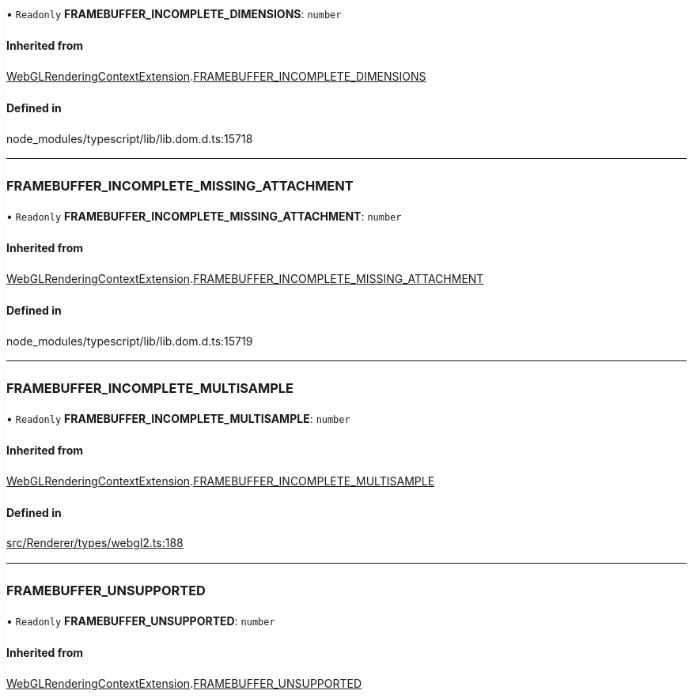 • `Readonly` **FRAMEBUFFER\_INCOMPLETE\_DIMENSIONS**: `number`

#### Inherited from

[WebGLRenderingContextExtension](Renderer_types_webgl2.WebGLRenderingContextExtension).[FRAMEBUFFER_INCOMPLETE_DIMENSIONS](Renderer_types_webgl2.WebGLRenderingContextExtension#framebuffer_incomplete_dimensions)

#### Defined in

node_modules/typescript/lib/lib.dom.d.ts:15718

___

### FRAMEBUFFER\_INCOMPLETE\_MISSING\_ATTACHMENT

• `Readonly` **FRAMEBUFFER\_INCOMPLETE\_MISSING\_ATTACHMENT**: `number`

#### Inherited from

[WebGLRenderingContextExtension](Renderer_types_webgl2.WebGLRenderingContextExtension).[FRAMEBUFFER_INCOMPLETE_MISSING_ATTACHMENT](Renderer_types_webgl2.WebGLRenderingContextExtension#framebuffer_incomplete_missing_attachment)

#### Defined in

node_modules/typescript/lib/lib.dom.d.ts:15719

___

### FRAMEBUFFER\_INCOMPLETE\_MULTISAMPLE

• `Readonly` **FRAMEBUFFER\_INCOMPLETE\_MULTISAMPLE**: `number`

#### Inherited from

[WebGLRenderingContextExtension](Renderer_types_webgl2.WebGLRenderingContextExtension).[FRAMEBUFFER_INCOMPLETE_MULTISAMPLE](Renderer_types_webgl2.WebGLRenderingContextExtension#framebuffer_incomplete_multisample)

#### Defined in

[src/Renderer/types/webgl2.ts:188](https://github.com/ZeaInc/zea-engine/blob/d12d3e016/src/Renderer/types/webgl2.ts#L188)

___

### FRAMEBUFFER\_UNSUPPORTED

• `Readonly` **FRAMEBUFFER\_UNSUPPORTED**: `number`

#### Inherited from

[WebGLRenderingContextExtension](Renderer_types_webgl2.WebGLRenderingContextExtension).[FRAMEBUFFER_UNSUPPORTED](Renderer_types_webgl2.WebGLRenderingContextExtension#framebuffer_unsupported)
